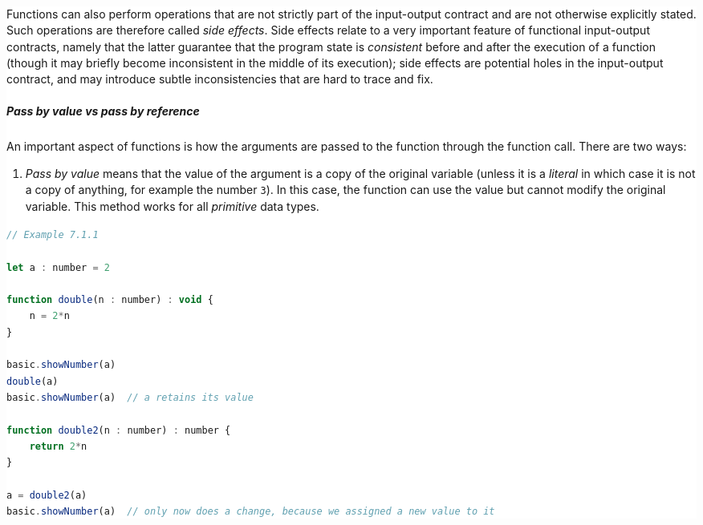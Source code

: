 Functions can also perform operations that are not strictly part of the input-output contract and are not otherwise explicitly stated. Such operations are therefore called _side effects_. Side effects relate to a very important feature of functional input-output contracts, namely that the latter guarantee that the program state is _consistent_ before and after the execution of a function (though it may briefly become inconsistent in the middle of its execution); side effects are potential holes in the input-output contract, and may introduce subtle inconsistencies that are hard to trace and fix.  

##### Pass by value vs pass by reference  

An important aspect of functions is how the arguments are passed to the function through the function call. There are two ways:
1. _Pass by value_ means that the value of the argument is a copy of the original variable (unless it is a _literal_ in which case it is not a copy of anything, for example the number `3`). In this case, the function can use the value but cannot modify the original variable. This method works for all _primitive_ data types.  
```javascript
// Example 7.1.1

let a : number = 2

function double(n : number) : void {
    n = 2*n
}

basic.showNumber(a)
double(a)
basic.showNumber(a)  // a retains its value

function double2(n : number) : number {
    return 2*n
}

a = double2(a)
basic.showNumber(a)  // only now does a change, because we assigned a new value to it
```  